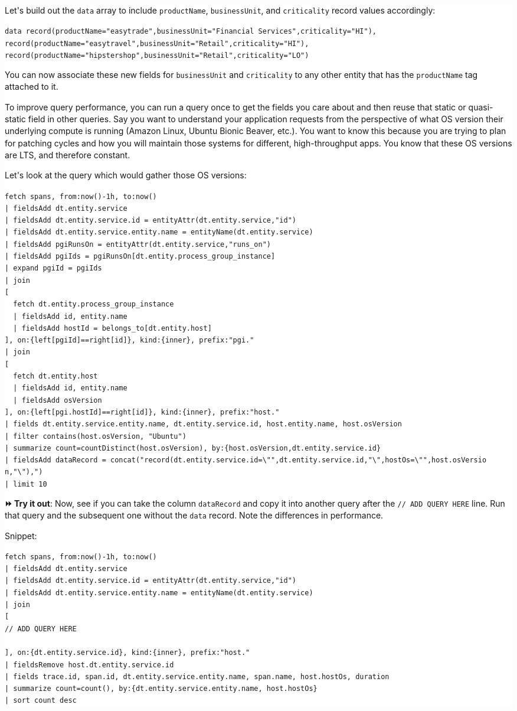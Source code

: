 Let's build out the `data` array to include `productName`, `businessUnit`, and `criticality` record values accordingly:
```
data record(productName="easytrade",businessUnit="Financial Services",criticality="HI"),
record(productName="easytravel",businessUnit="Retail",criticality="HI"),
record(productName="hipstershop",businessUnit="Retail",criticality="LO")
```

You can now associate these new fields for `businessUnit` and `criticality` to any other entity that has the `productName` tag attached to it. 

To improve query performance, you can run a query once to get the fields you care about and then reuse that static or quasi-static field in other queries. Say you want to understand your application requests from the perspective of what OS version their underlying compute is running (Amazon Linux, Ubuntu Bionic Beaver, etc.). You want to know this because you are trying to plan for patching cycles and how you will maintain those systems for different, high-throughput apps. You know that these OS versions are LTS, and therefore constant. 

Let's look at the query which would gather those OS versions:

```
fetch spans, from:now()-1h, to:now() 
| fieldsAdd dt.entity.service
| fieldsAdd dt.entity.service.id = entityAttr(dt.entity.service,"id")
| fieldsAdd dt.entity.service.entity.name = entityName(dt.entity.service)
| fieldsAdd pgiRunsOn = entityAttr(dt.entity.service,"runs_on")
| fieldsAdd pgiIds = pgiRunsOn[dt.entity.process_group_instance]
| expand pgiId = pgiIds
| join
[
  fetch dt.entity.process_group_instance
  | fieldsAdd id, entity.name
  | fieldsAdd hostId = belongs_to[dt.entity.host]
], on:{left[pgiId]==right[id]}, kind:{inner}, prefix:"pgi."
| join
[
  fetch dt.entity.host
  | fieldsAdd id, entity.name
  | fieldsAdd osVersion
], on:{left[pgi.hostId]==right[id]}, kind:{inner}, prefix:"host."
| fields dt.entity.service.entity.name, dt.entity.service.id, host.entity.name, host.osVersion
| filter contains(host.osVersion, "Ubuntu")
| summarize count=countDistinct(host.osVersion), by:{host.osVersion,dt.entity.service.id}
| fieldsAdd dataRecord = concat("record(dt.entity.service.id=\"",dt.entity.service.id,"\",hostOs=\"",host.osVersion,"\"),")
| limit 10
```

**⏩ Try it out**: Now, see if you can take the column `dataRecord` and copy it into another query after the `// ADD QUERY HERE` line. Run that query and the subsequent one without the `data` record. Note the differences in performance.  

Snippet:
```
fetch spans, from:now()-1h, to:now() 
| fieldsAdd dt.entity.service
| fieldsAdd dt.entity.service.id = entityAttr(dt.entity.service,"id")
| fieldsAdd dt.entity.service.entity.name = entityName(dt.entity.service)
| join
[ 
// ADD QUERY HERE

], on:{dt.entity.service.id}, kind:{inner}, prefix:"host."
| fieldsRemove host.dt.entity.service.id
| fields trace.id, span.id, dt.entity.service.entity.name, span.name, host.hostOs, duration
| summarize count=count(), by:{dt.entity.service.entity.name, host.hostOs}
| sort count desc
```
